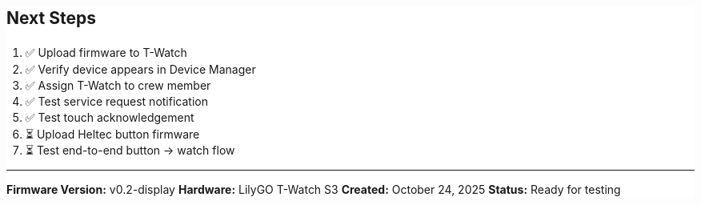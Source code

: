 
## Next Steps

1. ✅ Upload firmware to T-Watch
2. ✅ Verify device appears in Device Manager
3. ✅ Assign T-Watch to crew member
4. ✅ Test service request notification
5. ✅ Test touch acknowledgement
6. ⏳ Upload Heltec button firmware
7. ⏳ Test end-to-end button → watch flow

---

**Firmware Version:** v0.2-display
**Hardware:** LilyGO T-Watch S3
**Created:** October 24, 2025
**Status:** Ready for testing
